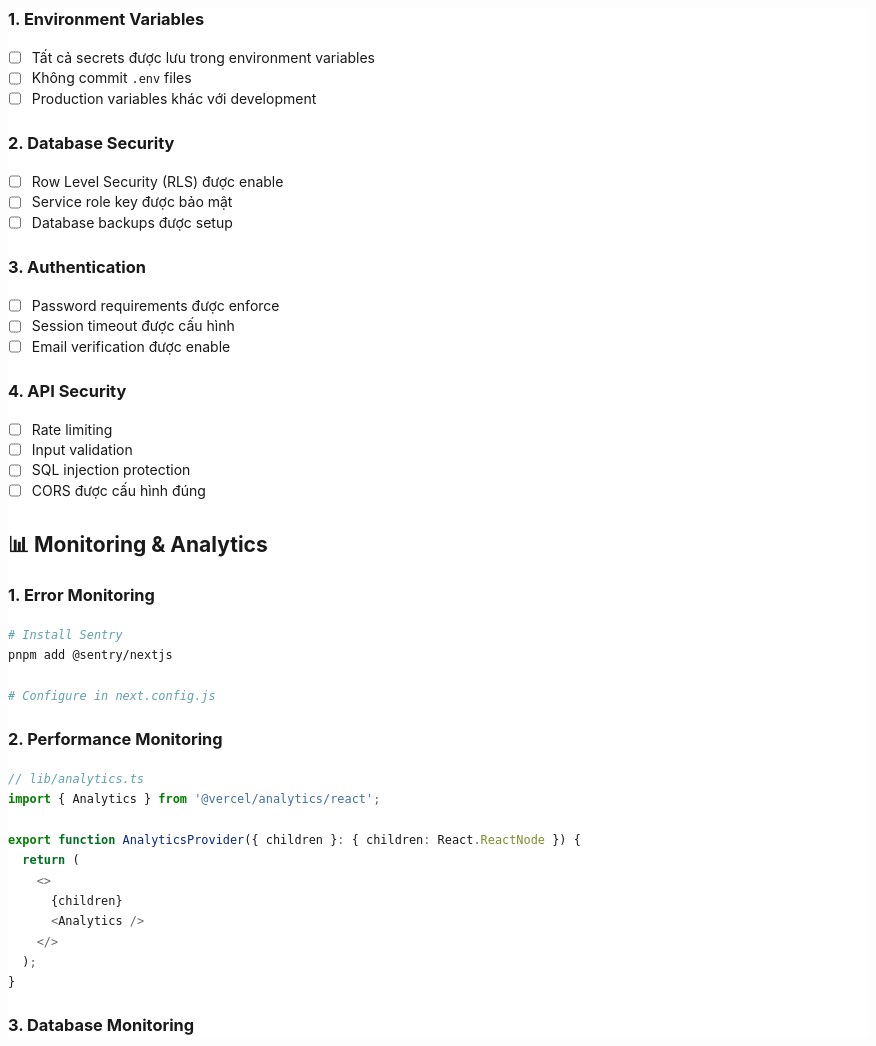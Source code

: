 ### 1. Environment Variables
- [ ] Tất cả secrets được lưu trong environment variables
- [ ] Không commit `.env` files
- [ ] Production variables khác với development

### 2. Database Security
- [ ] Row Level Security (RLS) được enable
- [ ] Service role key được bảo mật
- [ ] Database backups được setup

### 3. Authentication
- [ ] Password requirements được enforce
- [ ] Session timeout được cấu hình
- [ ] Email verification được enable

### 4. API Security
- [ ] Rate limiting
- [ ] Input validation
- [ ] SQL injection protection
- [ ] CORS được cấu hình đúng

## 📊 Monitoring & Analytics

### 1. Error Monitoring

```bash
# Install Sentry
pnpm add @sentry/nextjs

# Configure in next.config.js
```

### 2. Performance Monitoring

```typescript
// lib/analytics.ts
import { Analytics } from '@vercel/analytics/react';

export function AnalyticsProvider({ children }: { children: React.ReactNode }) {
  return (
    <>
      {children}
      <Analytics />
    </>
  );
}
```

### 3. Database Monitoring
